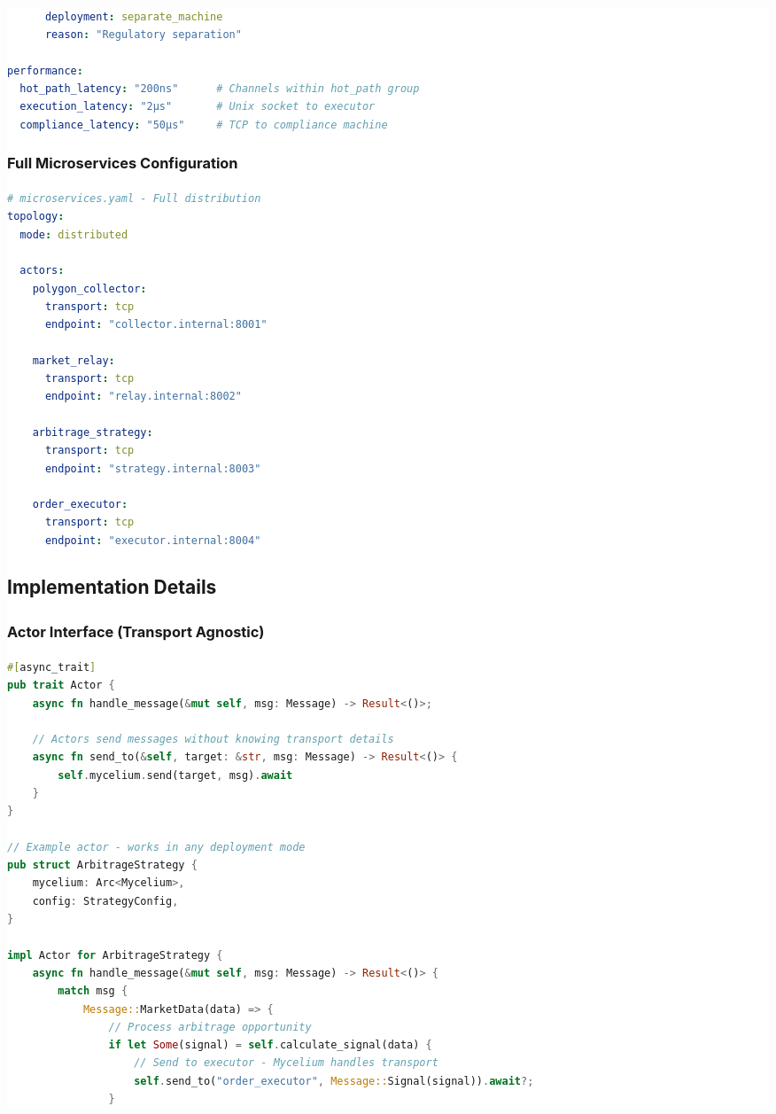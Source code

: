 ```yaml
      deployment: separate_machine
      reason: "Regulatory separation"

performance:
  hot_path_latency: "200ns"      # Channels within hot_path group
  execution_latency: "2μs"       # Unix socket to executor
  compliance_latency: "50μs"     # TCP to compliance machine
```

### Full Microservices Configuration
```yaml
# microservices.yaml - Full distribution
topology:
  mode: distributed

  actors:
    polygon_collector:
      transport: tcp
      endpoint: "collector.internal:8001"

    market_relay:
      transport: tcp
      endpoint: "relay.internal:8002"

    arbitrage_strategy:
      transport: tcp
      endpoint: "strategy.internal:8003"

    order_executor:
      transport: tcp
      endpoint: "executor.internal:8004"
```

## Implementation Details

### Actor Interface (Transport Agnostic)
```rust
#[async_trait]
pub trait Actor {
    async fn handle_message(&mut self, msg: Message) -> Result<()>;

    // Actors send messages without knowing transport details
    async fn send_to(&self, target: &str, msg: Message) -> Result<()> {
        self.mycelium.send(target, msg).await
    }
}

// Example actor - works in any deployment mode
pub struct ArbitrageStrategy {
    mycelium: Arc<Mycelium>,
    config: StrategyConfig,
}

impl Actor for ArbitrageStrategy {
    async fn handle_message(&mut self, msg: Message) -> Result<()> {
        match msg {
            Message::MarketData(data) => {
                // Process arbitrage opportunity
                if let Some(signal) = self.calculate_signal(data) {
                    // Send to executor - Mycelium handles transport
                    self.send_to("order_executor", Message::Signal(signal)).await?;
                }
```